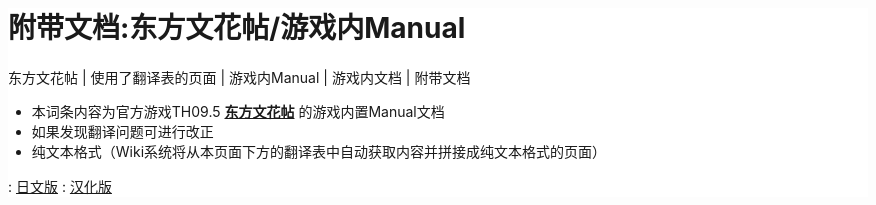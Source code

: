 # 附带文档:东方文花帖/游戏内Manual



东方文花帖 | 使用了翻译表的页面 | 游戏内Manual | 游戏内文档 | 附带文档

- 本词条内容为官方游戏TH09.5 **[东方文花帖](./东方文花帖.md)** 的游戏内置Manual文档
- 如果发现翻译问题可进行改正
- 纯文本格式（Wiki系统将从本页面下方的翻译表中自动获取内容并拼接成纯文本格式的页面）

: [日文版](http://omake.thwiki.cc/translate.php?u=附带文档:东方文花帖/游戏内Manual&amp;t=ja)
: [汉化版](http://omake.thwiki.cc/translate.php?u=附带文档:东方文花帖/游戏内Manual&amp;t=zh)

  
  

  

